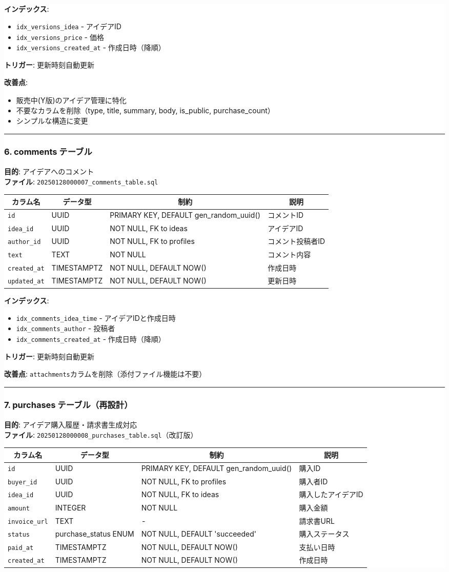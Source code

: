 **インデックス**: 
- `idx_versions_idea` - アイデアID
- `idx_versions_price` - 価格
- `idx_versions_created_at` - 作成日時（降順）

**トリガー**: 更新時刻自動更新

**改善点**: 
- 販売中(Y版)のアイデア管理に特化
- 不要なカラムを削除（type, title, summary, body, is_public, purchase_count）
- シンプルな構造に変更

---

### 6. **comments** テーブル
**目的**: アイデアへのコメント  
**ファイル**: `20250128000007_comments_table.sql`

| カラム名 | データ型 | 制約 | 説明 |
|---------|---------|------|------|
| `id` | UUID | PRIMARY KEY, DEFAULT gen_random_uuid() | コメントID |
| `idea_id` | UUID | NOT NULL, FK to ideas | アイデアID |
| `author_id` | UUID | NOT NULL, FK to profiles | コメント投稿者ID |
| `text` | TEXT | NOT NULL | コメント内容 |
| `created_at` | TIMESTAMPTZ | NOT NULL, DEFAULT NOW() | 作成日時 |
| `updated_at` | TIMESTAMPTZ | NOT NULL, DEFAULT NOW() | 更新日時 |

**インデックス**: 
- `idx_comments_idea_time` - アイデアIDと作成日時
- `idx_comments_author` - 投稿者
- `idx_comments_created_at` - 作成日時（降順）

**トリガー**: 更新時刻自動更新

**改善点**: `attachments`カラムを削除（添付ファイル機能は不要）

---

### 7. **purchases** テーブル（再設計）
**目的**: アイデア購入履歴・請求書生成対応  
**ファイル**: `20250128000008_purchases_table.sql`（改訂版）

| カラム名 | データ型 | 制約 | 説明 |
|---------|---------|------|------|
| `id` | UUID | PRIMARY KEY, DEFAULT gen_random_uuid() | 購入ID |
| `buyer_id` | UUID | NOT NULL, FK to profiles | 購入者ID |
| `idea_id` | UUID | NOT NULL, FK to ideas | 購入したアイデアID |
| `amount` | INTEGER | NOT NULL | 購入金額 |
| `invoice_url` | TEXT | - | 請求書URL |
| `status` | purchase_status ENUM | NOT NULL, DEFAULT 'succeeded' | 購入ステータス |
| `paid_at` | TIMESTAMPTZ | NOT NULL, DEFAULT NOW() | 支払い日時 |
| `created_at` | TIMESTAMPTZ | NOT NULL, DEFAULT NOW() | 作成日時 |
